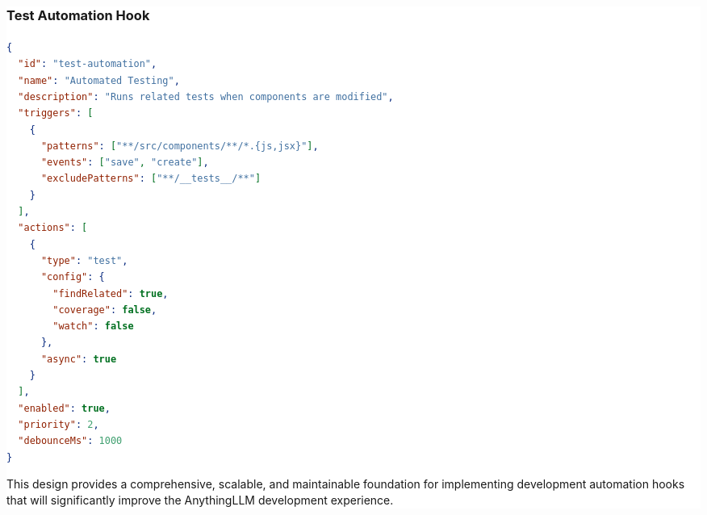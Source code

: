 ### Test Automation Hook

```json
{
  "id": "test-automation",
  "name": "Automated Testing",
  "description": "Runs related tests when components are modified",
  "triggers": [
    {
      "patterns": ["**/src/components/**/*.{js,jsx}"],
      "events": ["save", "create"],
      "excludePatterns": ["**/__tests__/**"]
    }
  ],
  "actions": [
    {
      "type": "test",
      "config": {
        "findRelated": true,
        "coverage": false,
        "watch": false
      },
      "async": true
    }
  ],
  "enabled": true,
  "priority": 2,
  "debounceMs": 1000
}
```

This design provides a comprehensive, scalable, and maintainable foundation for implementing development automation hooks that will significantly improve the AnythingLLM development experience.